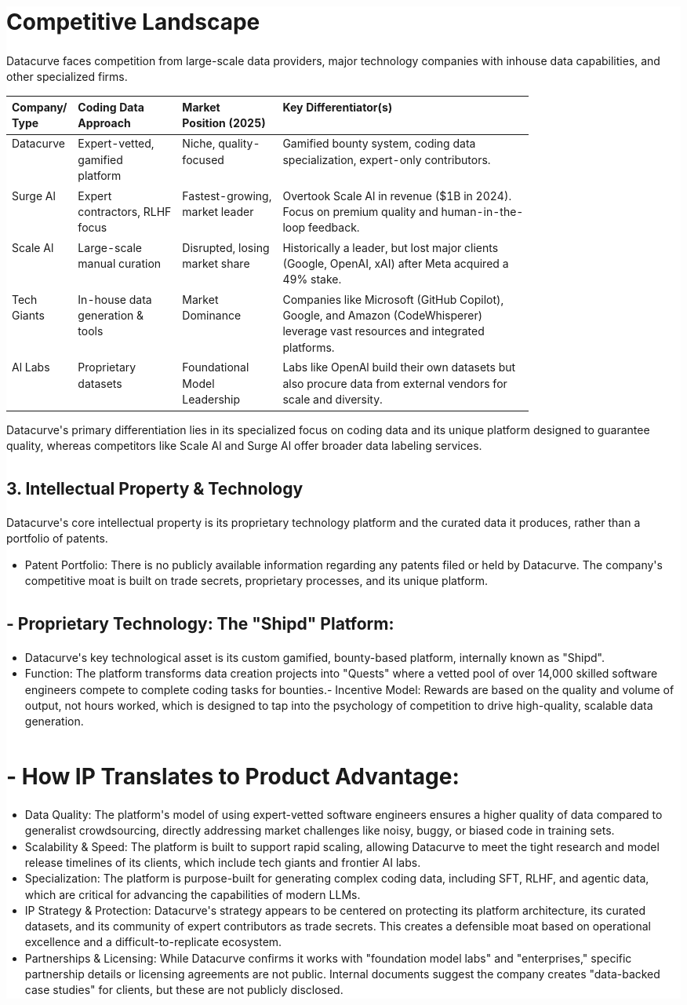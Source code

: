 
# Competitive Landscape 

Datacurve faces competition from large-scale data providers, major technology companies with inhouse data capabilities, and other specialized firms.

| Company/ <br> Type | Coding Data <br> Approach | Market <br> Position (2025) | Key Differentiator(s) |
| :-- | :-- | :-- | :-- |
| Datacurve | Expert-vetted, <br> gamified <br> platform | Niche, quality- <br> focused | Gamified bounty system, coding data <br> specialization, expert-only contributors. |
| Surge Al | Expert <br> contractors, RLHF <br> focus | Fastest-growing, <br> market leader | Overtook Scale Al in revenue (\$1B in 2024). <br> Focus on premium quality and human-in-the- <br> loop feedback. |
| Scale Al | Large-scale <br> manual curation | Disrupted, losing <br> market share | Historically a leader, but lost major clients <br> (Google, OpenAI, xAI) after Meta acquired a <br> 49\% stake. |
| Tech <br> Giants | In-house data <br> generation \& <br> tools | Market <br> Dominance | Companies like Microsoft (GitHub Copilot), <br> Google, and Amazon (CodeWhisperer) <br> leverage vast resources and integrated <br> platforms. |
| Al Labs | Proprietary <br> datasets | Foundational <br> Model <br> Leadership | Labs like OpenAl build their own datasets but <br> also procure data from external vendors for <br> scale and diversity. |

Datacurve's primary differentiation lies in its specialized focus on coding data and its unique platform designed to guarantee quality, whereas competitors like Scale Al and Surge Al offer broader data labeling services.

## 3. Intellectual Property \& Technology

Datacurve's core intellectual property is its proprietary technology platform and the curated data it produces, rather than a portfolio of patents.

- Patent Portfolio: There is no publicly available information regarding any patents filed or held by Datacurve. The company's competitive moat is built on trade secrets, proprietary processes, and its unique platform.


## - Proprietary Technology: The "Shipd" Platform:

- Datacurve's key technological asset is its custom gamified, bounty-based platform, internally known as "Shipd".
- Function: The platform transforms data creation projects into "Quests" where a vetted pool of over 14,000 skilled software engineers compete to complete coding tasks for bounties.- Incentive Model: Rewards are based on the quality and volume of output, not hours worked, which is designed to tap into the psychology of competition to drive high-quality, scalable data generation.


# - How IP Translates to Product Advantage: 

- Data Quality: The platform's model of using expert-vetted software engineers ensures a higher quality of data compared to generalist crowdsourcing, directly addressing market challenges like noisy, buggy, or biased code in training sets.
- Scalability \& Speed: The platform is built to support rapid scaling, allowing Datacurve to meet the tight research and model release timelines of its clients, which include tech giants and frontier AI labs.
- Specialization: The platform is purpose-built for generating complex coding data, including SFT, RLHF, and agentic data, which are critical for advancing the capabilities of modern LLMs.
- IP Strategy \& Protection: Datacurve's strategy appears to be centered on protecting its platform architecture, its curated datasets, and its community of expert contributors as trade secrets. This creates a defensible moat based on operational excellence and a difficult-to-replicate ecosystem.
- Partnerships \& Licensing: While Datacurve confirms it works with "foundation model labs" and "enterprises," specific partnership details or licensing agreements are not public. Internal documents suggest the company creates "data-backed case studies" for clients, but these are not publicly disclosed.
